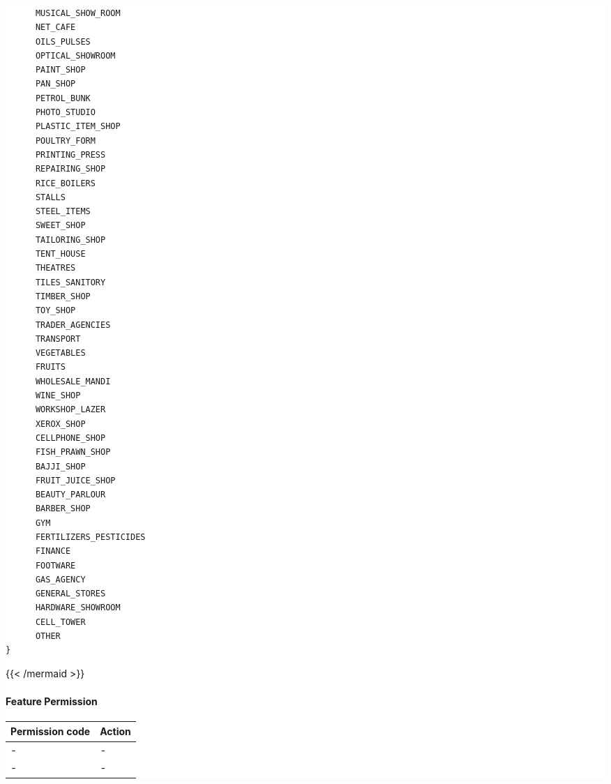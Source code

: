           MUSICAL_SHOW_ROOM
          NET_CAFE
          OILS_PULSES
          OPTICAL_SHOWROOM
          PAINT_SHOP
          PAN_SHOP
          PETROL_BUNK
          PHOTO_STUDIO
          PLASTIC_ITEM_SHOP
          POULTRY_FORM
          PRINTING_PRESS
          REPAIRING_SHOP
          RICE_BOILERS
          STALLS
          STEEL_ITEMS
          SWEET_SHOP
          TAILORING_SHOP
          TENT_HOUSE
          THEATRES
          TILES_SANITORY
          TIMBER_SHOP
          TOY_SHOP
          TRADER_AGENCIES
          TRANSPORT
          VEGETABLES
          FRUITS
          WHOLESALE_MANDI
          WINE_SHOP
          WORKSHOP_LAZER
          XEROX_SHOP
          CELLPHONE_SHOP
          FISH_PRAWN_SHOP
          BAJJI_SHOP
          FRUIT_JUICE_SHOP
          BEAUTY_PARLOUR
          BARBER_SHOP
          GYM
          FERTILIZERS_PESTICIDES
          FINANCE
          FOOTWARE
          GAS_AGENCY
          GENERAL_STORES
          HARDWARE_SHOWROOM
          CELL_TOWER
          OTHER
    }
{{< /mermaid >}}

#### Feature Permission
|Permission code|Action|
|---------------|-------|
|-|-|
|-|-|
